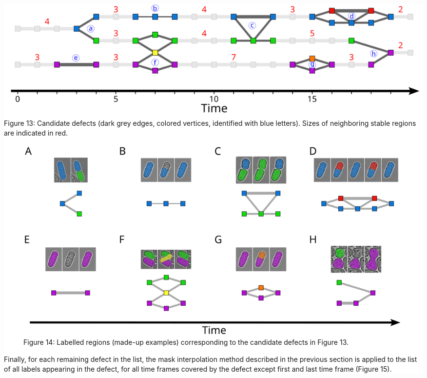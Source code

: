 <img src="images/automatic_correction_3.png" alt="Mask correction"/>
<figcaption>Figure 13: Candidate defects (dark grey edges, colored vertices, identified with blue letters). Sizes of neighboring stable regions are indicated in red. </figcaption>
</figure>

<figure>
<img src="images/automatic_correction_4.png" alt="Mask correction"/>
<figcaption>Figure 14: Labelled regions (made-up examples) corresponding to the candidate defects in Figure 13. </figcaption>
</figure>


Finally, for each remaining defect in the list, the  mask interpolation method described in the previous section is applied to the list of all labels appearing in the defect, for all time frames covered by the defect except first and last time frame (Figure 15).

<figure>